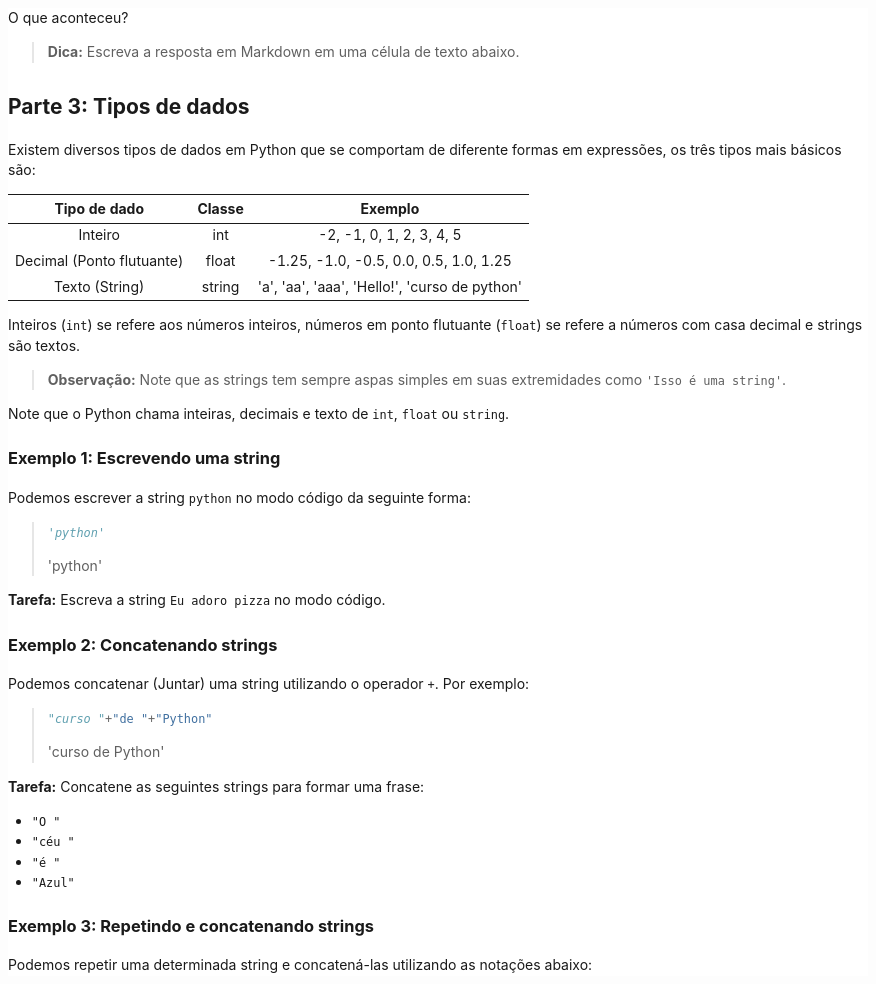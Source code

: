 O que aconteceu?

> **Dica:** Escreva a resposta em Markdown em uma célula de texto abaixo.

## Parte 3: Tipos de dados

Existem diversos tipos de dados em Python que se comportam de diferente formas em expressões, os três tipos mais básicos são:

|       Tipo de dado        | Classe |                    Exemplo                    |
| :-----------------------: | :----: | :-------------------------------------------: |
|          Inteiro          |  int   |           -2, -1, 0, 1, 2, 3, 4, 5            |
| Decimal (Ponto flutuante) | float  |    -1.25, -1.0, -0.5, 0.0, 0.5, 1.0, 1.25     |
|      Texto (String)       | string | 'a', 'aa', 'aaa', 'Hello!', 'curso de python' |

Inteiros (`int`) se refere aos números inteiros, números em ponto flutuante (`float`) se refere a números com casa decimal e strings são textos. 

> **Observação:** Note que as strings tem sempre aspas simples em suas extremidades como `'Isso é uma string'`.

Note que o Python chama inteiras, decimais e texto de `int`, `float` ou `string`.

### Exemplo 1: Escrevendo uma string

Podemos escrever a string `python` no modo código da seguinte forma:

> ```python
> 'python'
> ```
>    'python'

**Tarefa:** Escreva a string `Eu adoro pizza` no modo código.

### Exemplo 2: Concatenando strings

Podemos concatenar (Juntar) uma string utilizando o operador `+`. Por exemplo:

> ```python
> "curso "+"de "+"Python"
> ```
>
>    'curso de Python'

**Tarefa:** Concatene as seguintes strings para formar uma frase:

- `"O "`
- `"céu "`
- `"é "`
- `"Azul"`

### Exemplo 3: Repetindo e concatenando strings

Podemos repetir uma determinada string e concatená-las utilizando as notações abaixo:
